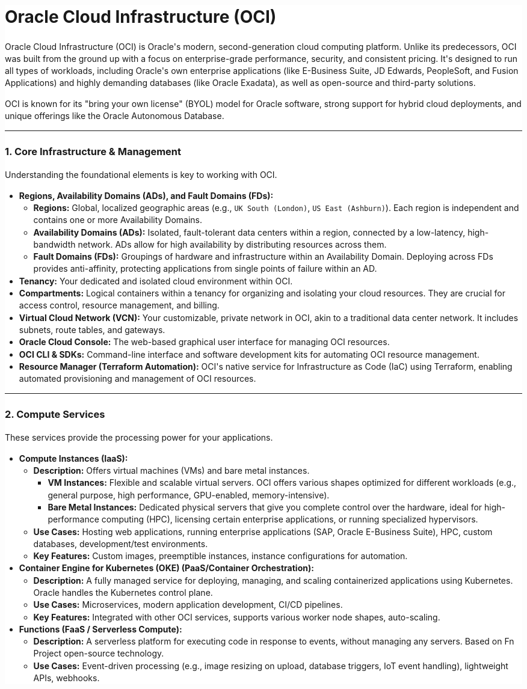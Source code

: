 # Oracle Cloud Infrastructure (OCI)

Oracle Cloud Infrastructure (OCI) is Oracle's modern, second-generation cloud computing platform. Unlike its predecessors, OCI was built from the ground up with a focus on enterprise-grade performance, security, and consistent pricing. It's designed to run all types of workloads, including Oracle's own enterprise applications (like E-Business Suite, JD Edwards, PeopleSoft, and Fusion Applications) and highly demanding databases (like Oracle Exadata), as well as open-source and third-party solutions.

OCI is known for its "bring your own license" (BYOL) model for Oracle software, strong support for hybrid cloud deployments, and unique offerings like the Oracle Autonomous Database.

---

### **1. Core Infrastructure & Management**

Understanding the foundational elements is key to working with OCI.

* **Regions, Availability Domains (ADs), and Fault Domains (FDs):**
    * **Regions:** Global, localized geographic areas (e.g., `UK South (London)`, `US East (Ashburn)`). Each region is independent and contains one or more Availability Domains.
    * **Availability Domains (ADs):** Isolated, fault-tolerant data centers within a region, connected by a low-latency, high-bandwidth network. ADs allow for high availability by distributing resources across them.
    * **Fault Domains (FDs):** Groupings of hardware and infrastructure within an Availability Domain. Deploying across FDs provides anti-affinity, protecting applications from single points of failure within an AD.
* **Tenancy:** Your dedicated and isolated cloud environment within OCI.
* **Compartments:** Logical containers within a tenancy for organizing and isolating your cloud resources. They are crucial for access control, resource management, and billing.
* **Virtual Cloud Network (VCN):** Your customizable, private network in OCI, akin to a traditional data center network. It includes subnets, route tables, and gateways.
* **Oracle Cloud Console:** The web-based graphical user interface for managing OCI resources.
* **OCI CLI & SDKs:** Command-line interface and software development kits for automating OCI resource management.
* **Resource Manager (Terraform Automation):** OCI's native service for Infrastructure as Code (IaC) using Terraform, enabling automated provisioning and management of OCI resources.

---

### **2. Compute Services**

These services provide the processing power for your applications.

* **Compute Instances (IaaS):**
    * **Description:** Offers virtual machines (VMs) and bare metal instances.
        * **VM Instances:** Flexible and scalable virtual servers. OCI offers various shapes optimized for different workloads (e.g., general purpose, high performance, GPU-enabled, memory-intensive).
        * **Bare Metal Instances:** Dedicated physical servers that give you complete control over the hardware, ideal for high-performance computing (HPC), licensing certain enterprise applications, or running specialized hypervisors.
    * **Use Cases:** Hosting web applications, running enterprise applications (SAP, Oracle E-Business Suite), HPC, custom databases, development/test environments.
    * **Key Features:** Custom images, preemptible instances, instance configurations for automation.
* **Container Engine for Kubernetes (OKE) (PaaS/Container Orchestration):**
    * **Description:** A fully managed service for deploying, managing, and scaling containerized applications using Kubernetes. Oracle handles the Kubernetes control plane.
    * **Use Cases:** Microservices, modern application development, CI/CD pipelines.
    * **Key Features:** Integrated with other OCI services, supports various worker node shapes, auto-scaling.
* **Functions (FaaS / Serverless Compute):**
    * **Description:** A serverless platform for executing code in response to events, without managing any servers. Based on Fn Project open-source technology.
    * **Use Cases:** Event-driven processing (e.g., image resizing on upload, database triggers, IoT event handling), lightweight APIs, webhooks.